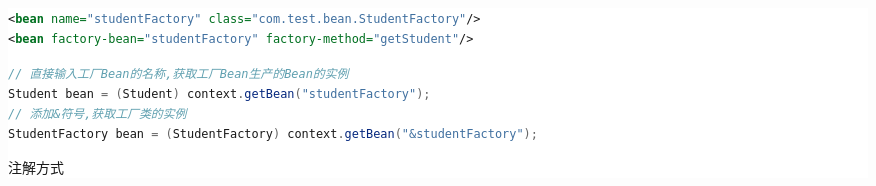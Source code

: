 ```xml
<bean name="studentFactory" class="com.test.bean.StudentFactory"/>
<bean factory-bean="studentFactory" factory-method="getStudent"/>
```



```java
// 直接输入工厂Bean的名称,获取工厂Bean生产的Bean的实例
Student bean = (Student) context.getBean("studentFactory");
// 添加&符号,获取工厂类的实例
StudentFactory bean = (StudentFactory) context.getBean("&studentFactory");
```

注解方式
